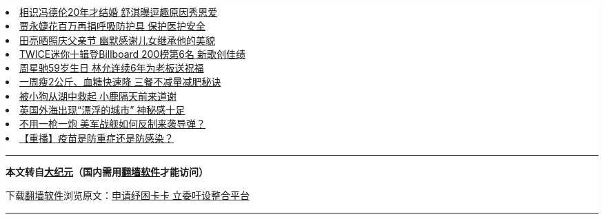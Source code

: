 <li><a href="https://github.com/opxehf3434/djy/blob/master/gb/21/6/20/n13035251.md#1">相识冯德伦20年才结婚 舒淇曝逗趣原因秀恩爱</a></li>
<li><a href="https://github.com/opxehf3434/djy/blob/master/gb/21/6/20/n13034434.md#1">贾永婕花百万再捐呼吸防护具 保护医护安全</a></li>
<li><a href="https://github.com/opxehf3434/djy/blob/master/gb/21/6/20/n13035598.md#1">田亮晒照庆父亲节 幽默感谢儿女继承他的美貌</a></li>
<li><a href="https://github.com/opxehf3434/djy/blob/master/gb/21/6/21/n13036041.md#1">TWICE迷你十辑登Billboard 200榜第6名 新歌创佳绩</a></li>
<li><a href="https://github.com/opxehf3434/djy/blob/master/gb/21/6/21/n13037497.md#1">周星驰59岁生日 林允连续6年为老板送祝福</a></li>
<li><a href="https://github.com/opxehf3434/djy/blob/master/gb/21/6/17/n13029709.md#1">一周瘦2公斤、血糖快速降 三餐不减量减肥秘诀</a></li>
<li><a href="https://github.com/opxehf3434/djy/blob/master/gb/21/6/20/n13034080.md#1">被小狗从湖中救起 小鹿隔天前来道谢</a></li>
<li><a href="https://github.com/opxehf3434/djy/blob/master/gb/21/6/20/n13034183.md#1">英国外海出现“漂浮的城市” 神秘感十足</a></li>
<li><a href="https://github.com/opxehf3434/djy/blob/master/gb/21/6/21/n13036686.md#1">不用一枪一炮 美军战舰如何反制来袭导弹？</a></li>
<li><a href="https://github.com/opxehf3434/djy/blob/master/gb/21/6/19/n13033103.md#1">【重播】疫苗是防重症还是防感染？</a></li>
<hr>

<strong>本文转自<a href="https://www.epochtimes.com">大纪元</a>（国内需用<a href="https://github.com/opxehf3434/www/blob/master/README.md#8">翻墙软件</a>才能访问）</strong><p>下载<a href="https://github.com/opxehf3434/www/blob/master/README.md#8">翻墙软件</a>浏览原文：<a href="https://www.epochtimes.com/gb/21/6/22/n13039316.htm">申请纾困卡卡 立委吁设整合平台</a></p><hr>

